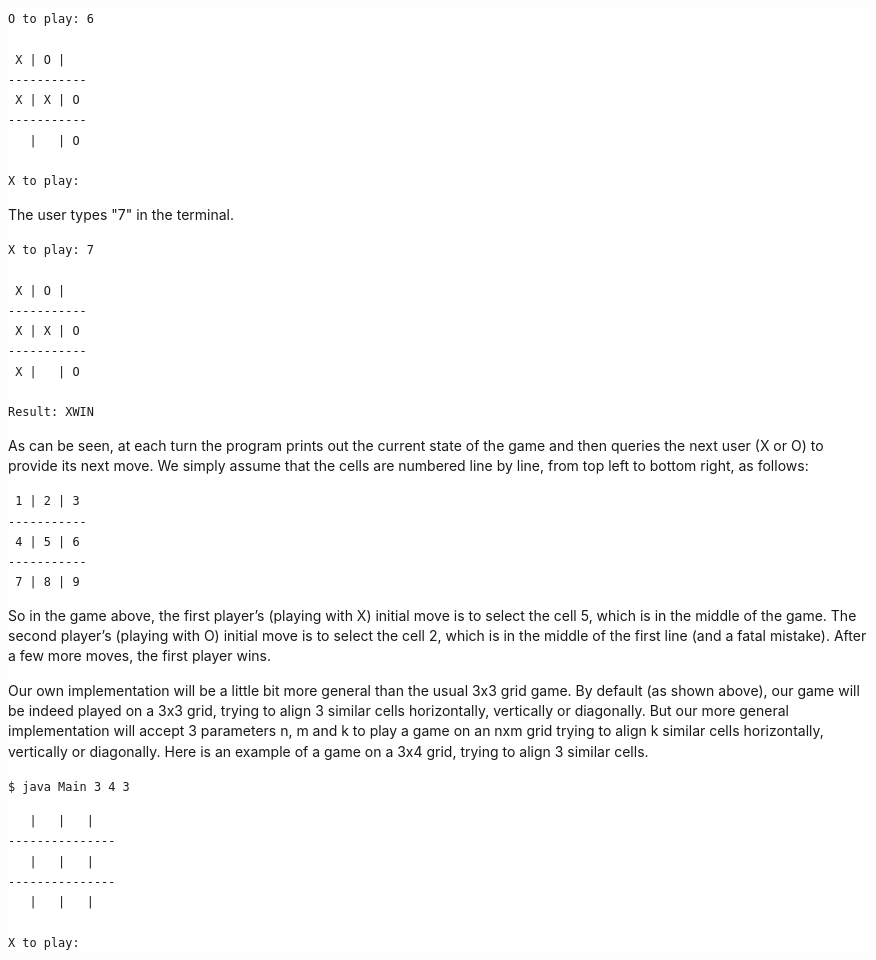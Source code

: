 ```
O to play: 6

 X | O |
-----------
 X | X | O
-----------
   |   | O

X to play:
```

The user types "7" in the terminal.

```
X to play: 7

 X | O |
-----------
 X | X | O
-----------
 X |   | O

Result: XWIN
```

As can be seen, at each turn the program prints out the current state of the game and then queries the next user (X or O) to provide its next move. We simply assume that the cells are numbered line by line, from top left to bottom right, as follows:

```
 1 | 2 | 3
-----------
 4 | 5 | 6
-----------
 7 | 8 | 9
```

So in the game above, the first player’s (playing with X) initial move is to select the cell 5, which is in the middle of the game. The second player’s (playing with O) initial move is to select the cell 2, which is in the middle of the first line (and a fatal mistake). After a few more moves, the first player wins.

Our own implementation will be a little bit more general than the usual 3x3 grid game. By default (as shown above), our game will be indeed played on a 3x3 grid, trying to align 3 similar cells horizontally, vertically or diagonally. But our more general implementation will accept 3 parameters n, m and k to play a game on an nxm grid trying to align k similar cells horizontally, vertically or diagonally. Here is an example of a game on a 3x4 grid, trying to align 3 similar cells.

```
$ java Main 3 4 3
```

```
   |   |   |
---------------
   |   |   |
---------------
   |   |   |

X to play:
```
